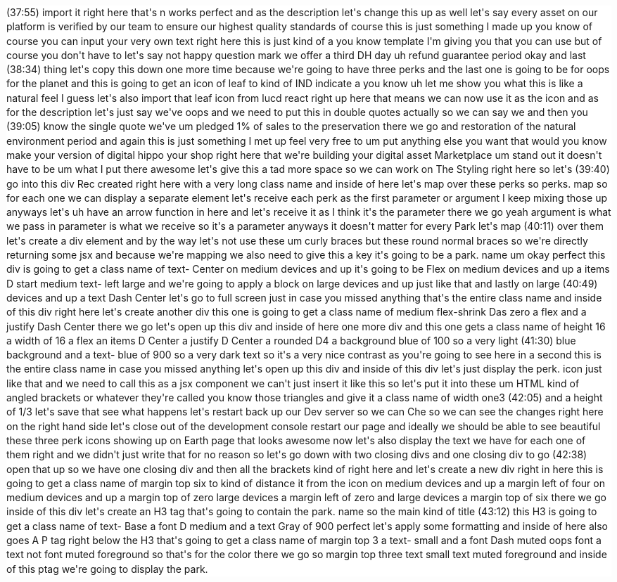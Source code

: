 (37:55) import it right here that's n works perfect and as the description let's change this up as well let's say every asset on our platform is verified by our team to ensure our highest quality standards of course this is just something I made up you know of course you can input your very own text right here this is just kind of a you know template I'm giving you that you can use but of course you don't have to let's say not happy question mark we offer a third DH day uh refund guarantee period okay and last
(38:34) thing let's copy this down one more time because we're going to have three perks and the last one is going to be for oops for the planet and this is going to get an icon of leaf to kind of IND indicate a you know uh let me show you what this is like a natural feel I guess let's also import that leaf icon from lucd react right up here that means we can now use it as the icon and as for the description let's just say we've oops and we need to put this in double quotes actually so we can say we and then you
(39:05) know the single quote we've um pledged 1% of sales to the preservation there we go and restoration of the natural environment period and again this is just something I met up feel very free to um put anything else you want that would you know make your version of digital hippo your shop right here that we're building your digital asset Marketplace um stand out it doesn't have to be um what I put there awesome let's give this a tad more space so we can work on The Styling right here so let's
(39:40) go into this div Rec created right here with a very long class name and inside of here let's map over these perks so perks. map so for each one we can display a separate element let's receive each perk as the first parameter or argument I keep mixing those up anyways let's uh have an arrow function in here and let's receive it as I think it's the parameter there we go yeah argument is what we pass in parameter is what we receive so it's a parameter anyways it doesn't matter for every Park let's map
(40:11) over them let's create a div element and by the way let's not use these um curly braces but these round normal braces so we're directly returning some jsx and because we're mapping we also need to give this a key it's going to be a park. name um okay perfect this div is going to get a class name of text- Center on medium devices and up it's going to be Flex on medium devices and up a items D start medium text- left large and we're going to apply a block on large devices and up just like that and lastly on large
(40:49) devices and up a text Dash Center let's go to full screen just in case you missed anything that's the entire class name and inside of this div right here let's create another div this one is going to get a class name of medium flex-shrink Das zero a flex and a justify Dash Center there we go let's open up this div and inside of here one more div and this one gets a class name of height 16 a width of 16 a flex an items D Center a justify D Center a rounded D4 a background blue of 100 so a very light
(41:30) blue background and a text- blue of 900 so a very dark text so it's a very nice contrast as you're going to see here in a second this is the entire class name in case you missed anything let's open up this div and inside of this div let's just display the perk. icon just like that and we need to call this as a jsx component we can't just insert it like this so let's put it into these um HTML kind of angled brackets or whatever they're called you know those triangles and give it a class name of width one3
(42:05) and a height of 1/3 let's save that see what happens let's restart back up our Dev server so we can Che so we can see the changes right here on the right hand side let's close out of the development console restart our page and ideally we should be able to see beautiful these three perk icons showing up on Earth page that looks awesome now let's also display the text we have for each one of them right and we didn't just write that for no reason so let's go down with two closing divs and one closing div to go
(42:38) open that up so we have one closing div and then all the brackets kind of right here and let's create a new div right in here this is going to get a class name of margin top six to kind of distance it from the icon on medium devices and up a margin left of four on medium devices and up a margin top of zero large devices a margin left of zero and large devices a margin top of six there we go inside of this div let's create an H3 tag that's going to contain the park. name so the main kind of title
(43:12) this H3 is going to get a class name of text- Base a font D medium and a text Gray of 900 perfect let's apply some formatting and inside of here also goes A P tag right below the H3 that's going to get a class name of margin top 3 a text- small and a font Dash muted oops font a text not font muted foreground so that's for the color there we go so margin top three text small text muted foreground and inside of this ptag we're going to display the park.